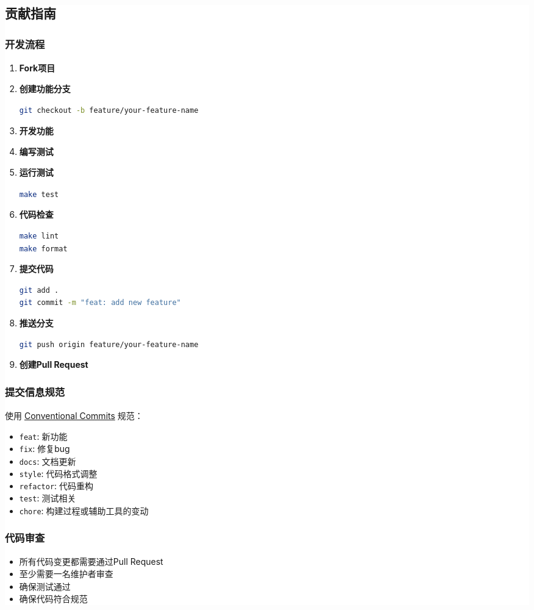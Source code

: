 ## 贡献指南

### 开发流程

1. **Fork项目**
2. **创建功能分支**

   ```bash
   git checkout -b feature/your-feature-name
   ```

3. **开发功能**
4. **编写测试**
5. **运行测试**

   ```bash
   make test
   ```

6. **代码检查**

   ```bash
   make lint
   make format
   ```

7. **提交代码**

   ```bash
   git add .
   git commit -m "feat: add new feature"
   ```

8. **推送分支**

   ```bash
   git push origin feature/your-feature-name
   ```

9. **创建Pull Request**

### 提交信息规范

使用 [Conventional Commits](https://www.conventionalcommits.org/) 规范：

- `feat`: 新功能
- `fix`: 修复bug
- `docs`: 文档更新
- `style`: 代码格式调整
- `refactor`: 代码重构
- `test`: 测试相关
- `chore`: 构建过程或辅助工具的变动

### 代码审查

- 所有代码变更都需要通过Pull Request
- 至少需要一名维护者审查
- 确保测试通过
- 确保代码符合规范
